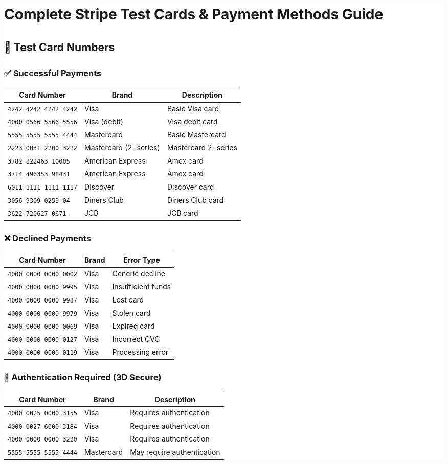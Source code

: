 # Complete Stripe Test Cards & Payment Methods Guide

## 🧪 Test Card Numbers

### ✅ Successful Payments

| Card Number | Brand | Description |
|-------------|-------|-------------|
| `4242 4242 4242 4242` | Visa | Basic Visa card |
| `4000 0566 5566 5556` | Visa (debit) | Visa debit card |
| `5555 5555 5555 4444` | Mastercard | Basic Mastercard |
| `2223 0031 2200 3222` | Mastercard (2-series) | Mastercard 2-series |
| `3782 822463 10005` | American Express | Amex card |
| `3714 496353 98431` | American Express | Amex card |
| `6011 1111 1111 1117` | Discover | Discover card |
| `3056 9309 0259 04` | Diners Club | Diners Club card |
| `3622 720627 0671` | JCB | JCB card |

### ❌ Declined Payments

| Card Number | Brand | Error Type |
|-------------|-------|------------|
| `4000 0000 0000 0002` | Visa | Generic decline |
| `4000 0000 0000 9995` | Visa | Insufficient funds |
| `4000 0000 0000 9987` | Visa | Lost card |
| `4000 0000 0000 9979` | Visa | Stolen card |
| `4000 0000 0000 0069` | Visa | Expired card |
| `4000 0000 0000 0127` | Visa | Incorrect CVC |
| `4000 0000 0000 0119` | Visa | Processing error |

### 🔐 Authentication Required (3D Secure)

| Card Number | Brand | Description |
|-------------|-------|-------------|
| `4000 0025 0000 3155` | Visa | Requires authentication |
| `4000 0027 6000 3184` | Visa | Requires authentication |
| `4000 0000 0000 3220` | Visa | Requires authentication |
| `5555 5555 5555 4444` | Mastercard | May require authentication |
